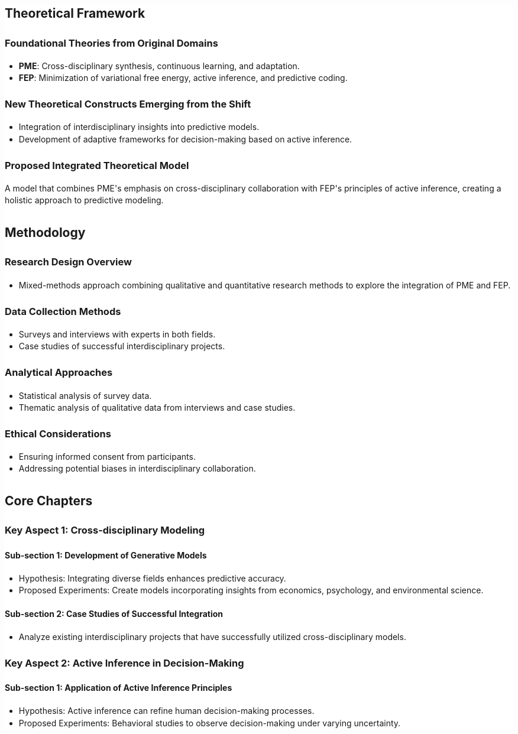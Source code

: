 ## Theoretical Framework

### Foundational Theories from Original Domains
- **PME**: Cross-disciplinary synthesis, continuous learning, and adaptation.
- **FEP**: Minimization of variational free energy, active inference, and predictive coding.

### New Theoretical Constructs Emerging from the Shift
- Integration of interdisciplinary insights into predictive models.
- Development of adaptive frameworks for decision-making based on active inference.

### Proposed Integrated Theoretical Model
A model that combines PME's emphasis on cross-disciplinary collaboration with FEP's principles of active inference, creating a holistic approach to predictive modeling.

## Methodology

### Research Design Overview
- Mixed-methods approach combining qualitative and quantitative research methods to explore the integration of PME and FEP.

### Data Collection Methods
- Surveys and interviews with experts in both fields.
- Case studies of successful interdisciplinary projects.

### Analytical Approaches
- Statistical analysis of survey data.
- Thematic analysis of qualitative data from interviews and case studies.

### Ethical Considerations
- Ensuring informed consent from participants.
- Addressing potential biases in interdisciplinary collaboration.

## Core Chapters

### Key Aspect 1: Cross-disciplinary Modeling
#### Sub-section 1: Development of Generative Models
- Hypothesis: Integrating diverse fields enhances predictive accuracy.
- Proposed Experiments: Create models incorporating insights from economics, psychology, and environmental science.

#### Sub-section 2: Case Studies of Successful Integration
- Analyze existing interdisciplinary projects that have successfully utilized cross-disciplinary models.

### Key Aspect 2: Active Inference in Decision-Making
#### Sub-section 1: Application of Active Inference Principles
- Hypothesis: Active inference can refine human decision-making processes.
- Proposed Experiments: Behavioral studies to observe decision-making under varying uncertainty.
